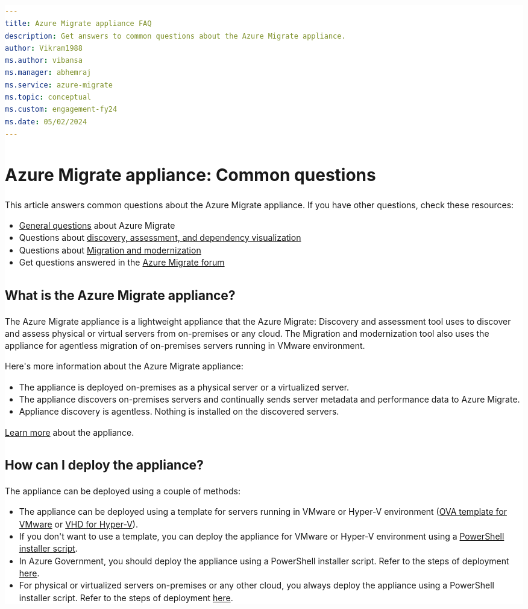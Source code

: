 ```yaml
---
title: Azure Migrate appliance FAQ
description: Get answers to common questions about the Azure Migrate appliance.
author: Vikram1988
ms.author: vibansa
ms.manager: abhemraj
ms.service: azure-migrate
ms.topic: conceptual
ms.custom: engagement-fy24
ms.date: 05/02/2024
---
```


# Azure Migrate appliance: Common questions

This article answers common questions about the Azure Migrate appliance. If you have other questions, check these resources:

- [General questions](resources-faq.md) about Azure Migrate
- Questions about [discovery, assessment, and dependency visualization](common-questions-discovery-assessment.md)
- Questions about [Migration and modernization](common-questions-server-migration.md)
- Get questions answered in the [Azure Migrate forum](https://aka.ms/AzureMigrateForum)

## What is the Azure Migrate appliance?

The Azure Migrate appliance is a lightweight appliance that the Azure Migrate: Discovery and assessment tool uses to discover and assess physical or virtual servers from on-premises or any cloud. The Migration and modernization tool also uses the appliance for agentless migration of on-premises servers running in VMware environment.

Here's more information about the Azure Migrate appliance:

- The appliance is deployed on-premises as a physical server or a virtualized server.
- The appliance discovers on-premises servers and continually sends server metadata and performance data to Azure Migrate.
- Appliance discovery is agentless. Nothing is installed on the discovered servers.

[Learn more](migrate-appliance.md) about the appliance.

## How can I deploy the appliance?

The appliance can be deployed using a couple of methods:

- The appliance can be deployed using a template for servers running in VMware or Hyper-V environment ([OVA template for VMware](how-to-set-up-appliance-vmware.md) or [VHD for Hyper-V](how-to-set-up-appliance-hyper-v.md)).
- If you don't want to use a template, you can deploy the appliance for VMware or Hyper-V environment using a [PowerShell installer script](deploy-appliance-script.md).
- In Azure Government, you should deploy the appliance using a PowerShell installer script. Refer to the steps of deployment [here](deploy-appliance-script-government.md).
- For physical or virtualized servers on-premises or any other cloud, you always deploy the appliance using a PowerShell installer script. Refer to the steps of deployment [here](how-to-set-up-appliance-physical.md).
